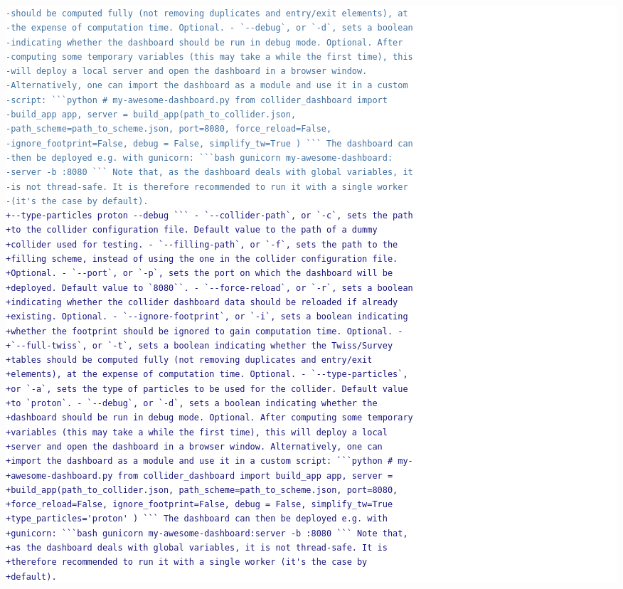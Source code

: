```diff
-should be computed fully (not removing duplicates and entry/exit elements), at
-the expense of computation time. Optional. - `--debug`, or `-d`, sets a boolean
-indicating whether the dashboard should be run in debug mode. Optional. After
-computing some temporary variables (this may take a while the first time), this
-will deploy a local server and open the dashboard in a browser window.
-Alternatively, one can import the dashboard as a module and use it in a custom
-script: ```python # my-awesome-dashboard.py from collider_dashboard import
-build_app app, server = build_app(path_to_collider.json,
-path_scheme=path_to_scheme.json, port=8080, force_reload=False,
-ignore_footprint=False, debug = False, simplify_tw=True ) ``` The dashboard can
-then be deployed e.g. with gunicorn: ```bash gunicorn my-awesome-dashboard:
-server -b :8080 ``` Note that, as the dashboard deals with global variables, it
-is not thread-safe. It is therefore recommended to run it with a single worker
-(it's the case by default).
+--type-particles proton --debug ``` - `--collider-path`, or `-c`, sets the path
+to the collider configuration file. Default value to the path of a dummy
+collider used for testing. - `--filling-path`, or `-f`, sets the path to the
+filling scheme, instead of using the one in the collider configuration file.
+Optional. - `--port`, or `-p`, sets the port on which the dashboard will be
+deployed. Default value to `8080``. - `--force-reload`, or `-r`, sets a boolean
+indicating whether the collider dashboard data should be reloaded if already
+existing. Optional. - `--ignore-footprint`, or `-i`, sets a boolean indicating
+whether the footprint should be ignored to gain computation time. Optional. -
+`--full-twiss`, or `-t`, sets a boolean indicating whether the Twiss/Survey
+tables should be computed fully (not removing duplicates and entry/exit
+elements), at the expense of computation time. Optional. - `--type-particles`,
+or `-a`, sets the type of particles to be used for the collider. Default value
+to `proton`. - `--debug`, or `-d`, sets a boolean indicating whether the
+dashboard should be run in debug mode. Optional. After computing some temporary
+variables (this may take a while the first time), this will deploy a local
+server and open the dashboard in a browser window. Alternatively, one can
+import the dashboard as a module and use it in a custom script: ```python # my-
+awesome-dashboard.py from collider_dashboard import build_app app, server =
+build_app(path_to_collider.json, path_scheme=path_to_scheme.json, port=8080,
+force_reload=False, ignore_footprint=False, debug = False, simplify_tw=True
+type_particles='proton' ) ``` The dashboard can then be deployed e.g. with
+gunicorn: ```bash gunicorn my-awesome-dashboard:server -b :8080 ``` Note that,
+as the dashboard deals with global variables, it is not thread-safe. It is
+therefore recommended to run it with a single worker (it's the case by
+default).
```

